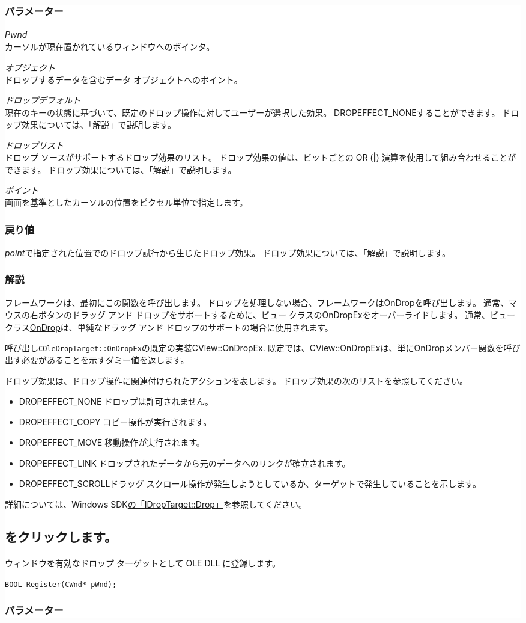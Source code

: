 ### <a name="parameters"></a>パラメーター

*Pwnd*<br/>
カーソルが現在置かれているウィンドウへのポインタ。

*オブジェクト*<br/>
ドロップするデータを含むデータ オブジェクトへのポイント。

*ドロップデフォルト*<br/>
現在のキーの状態に基づいて、既定のドロップ操作に対してユーザーが選択した効果。 DROPEFFECT_NONEすることができます。 ドロップ効果については、「解説」で説明します。

*ドロップリスト*<br/>
ドロップ ソースがサポートするドロップ効果のリスト。 ドロップ効果の値は、ビットごとの OR (**&#124;**) 演算を使用して組み合わせることができます。 ドロップ効果については、「解説」で説明します。

*ポイント*<br/>
画面を基準としたカーソルの位置をピクセル単位で指定します。

### <a name="return-value"></a>戻り値

*point*で指定された位置でのドロップ試行から生じたドロップ効果。 ドロップ効果については、「解説」で説明します。

### <a name="remarks"></a>解説

フレームワークは、最初にこの関数を呼び出します。 ドロップを処理しない場合、フレームワークは[OnDrop](#ondrop)を呼び出します。 通常、マウスの右ボタンのドラッグ アンド ドロップをサポートするために、ビュー クラスの[OnDropEx](../../mfc/reference/cview-class.md#ondropex)をオーバーライドします。 通常、ビュー クラス[OnDrop](../../mfc/reference/cview-class.md#ondrop)は、単純なドラッグ アンド ドロップのサポートの場合に使用されます。

呼び出し`COleDropTarget::OnDropEx`の既定の実装[CView::OnDropEx](../../mfc/reference/cview-class.md#ondropex). 既定では[、CView::OnDropEx](../../mfc/reference/cview-class.md#ondropex)は、単に[OnDrop](#ondrop)メンバー関数を呼び出す必要があることを示すダミー値を返します。

ドロップ効果は、ドロップ操作に関連付けられたアクションを表します。 ドロップ効果の次のリストを参照してください。

- DROPEFFECT_NONE ドロップは許可されません。

- DROPEFFECT_COPY コピー操作が実行されます。

- DROPEFFECT_MOVE 移動操作が実行されます。

- DROPEFFECT_LINK ドロップされたデータから元のデータへのリンクが確立されます。

- DROPEFFECT_SCROLLドラッグ スクロール操作が発生しようとしているか、ターゲットで発生していることを示します。

詳細については、Windows SDK[の「IDropTarget::Drop」](/windows/win32/api/oleidl/nf-oleidl-idroptarget-drop)を参照してください。

## <a name="coledroptargetregister"></a><a name="register"></a>をクリックします。

ウィンドウを有効なドロップ ターゲットとして OLE DLL に登録します。

```
BOOL Register(CWnd* pWnd);
```

### <a name="parameters"></a>パラメーター
